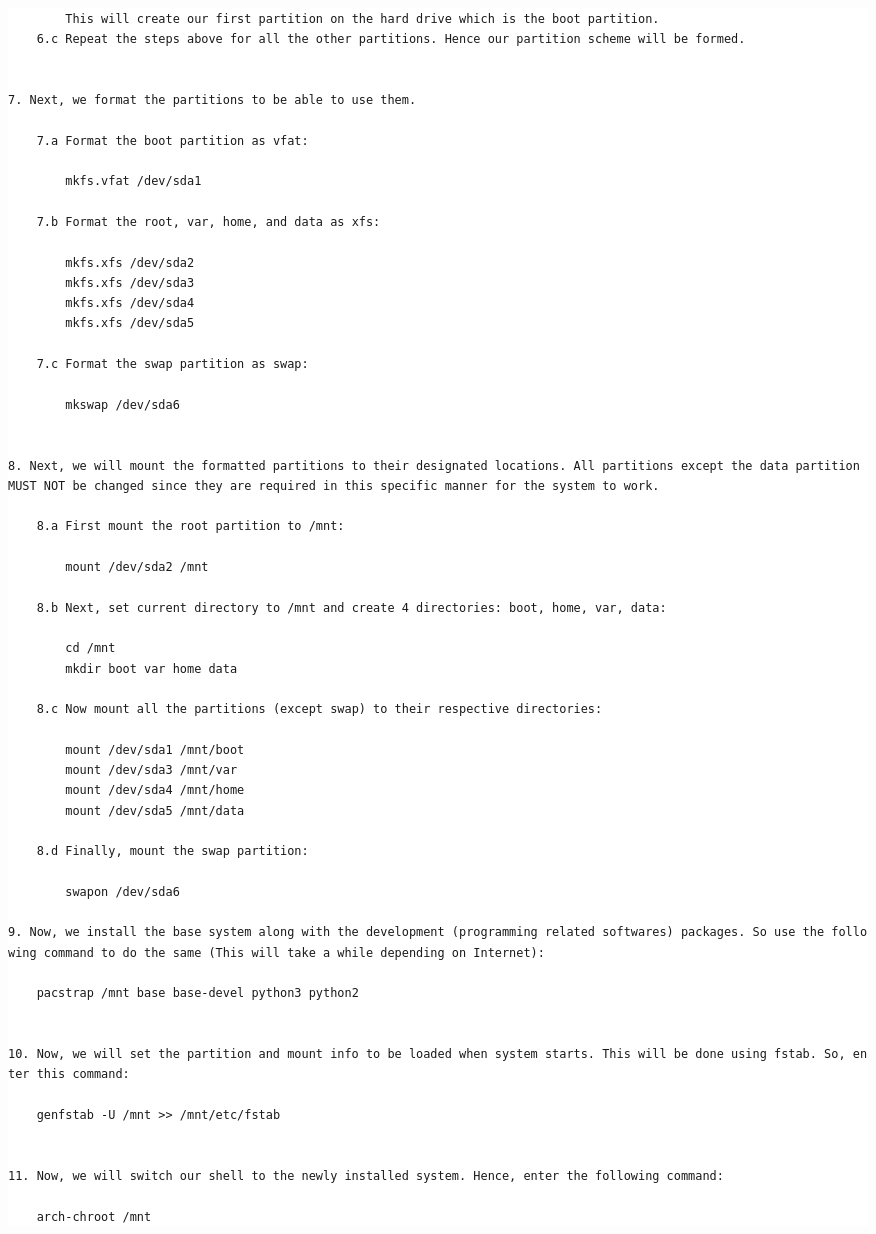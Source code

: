 			This will create our first partition on the hard drive which is the boot partition.
		6.c Repeat the steps above for all the other partitions. Hence our partition scheme will be formed.


	7. Next, we format the partitions to be able to use them.
	
		7.a Format the boot partition as vfat:
		
			mkfs.vfat /dev/sda1

		7.b Format the root, var, home, and data as xfs:

			mkfs.xfs /dev/sda2
			mkfs.xfs /dev/sda3
			mkfs.xfs /dev/sda4
			mkfs.xfs /dev/sda5

		7.c Format the swap partition as swap:

			mkswap /dev/sda6


	8. Next, we will mount the formatted partitions to their designated locations. All partitions except the data partition MUST NOT be changed since they are required in this specific manner for the system to work.

		8.a First mount the root partition to /mnt:
		
			mount /dev/sda2 /mnt
		
		8.b Next, set current directory to /mnt and create 4 directories: boot, home, var, data:
		
			cd /mnt
			mkdir boot var home data
		
		8.c Now mount all the partitions (except swap) to their respective directories:
		
			mount /dev/sda1 /mnt/boot
			mount /dev/sda3 /mnt/var
			mount /dev/sda4 /mnt/home
			mount /dev/sda5 /mnt/data
		
		8.d Finally, mount the swap partition:

			swapon /dev/sda6
	
	9. Now, we install the base system along with the development (programming related softwares) packages. So use the following command to do the same (This will take a while depending on Internet):

		pacstrap /mnt base base-devel python3 python2
	

	10. Now, we will set the partition and mount info to be loaded when system starts. This will be done using fstab. So, enter this command:

		genfstab -U /mnt >> /mnt/etc/fstab
	

	11. Now, we will switch our shell to the newly installed system. Hence, enter the following command:

		arch-chroot /mnt
	